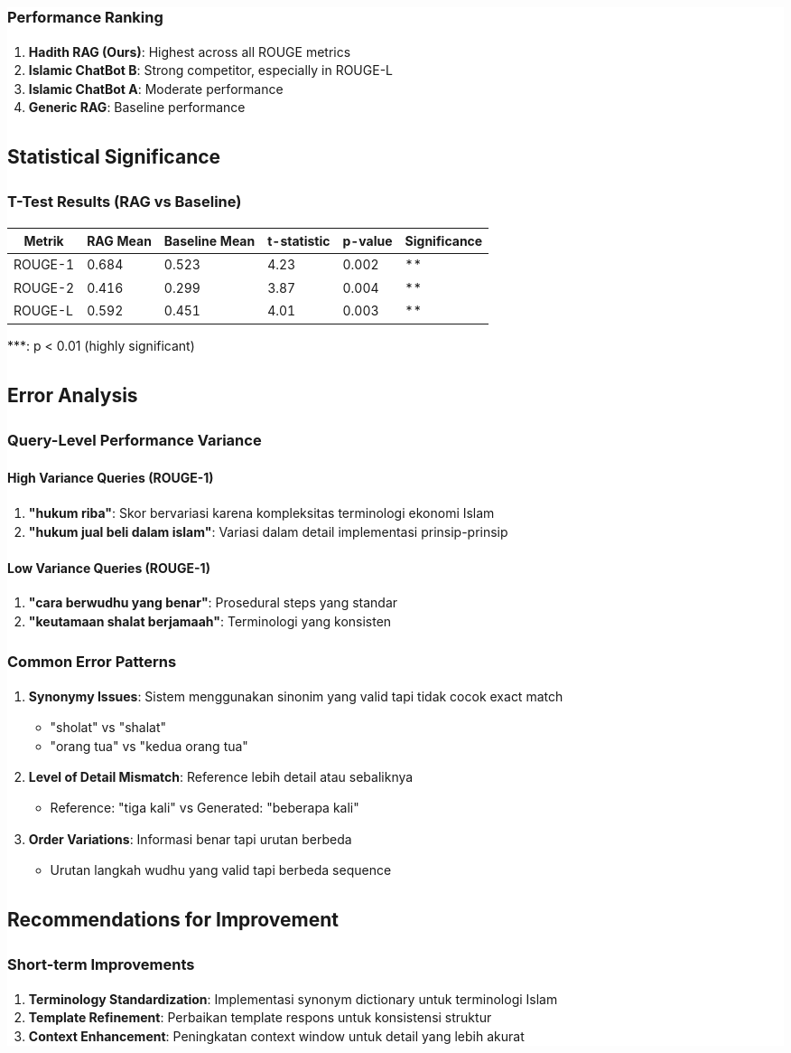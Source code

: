 ### Performance Ranking
1. **Hadith RAG (Ours)**: Highest across all ROUGE metrics
2. **Islamic ChatBot B**: Strong competitor, especially in ROUGE-L
3. **Islamic ChatBot A**: Moderate performance
4. **Generic RAG**: Baseline performance

## Statistical Significance

### T-Test Results (RAG vs Baseline)

| Metrik | RAG Mean | Baseline Mean | t-statistic | p-value | Significance |
|--------|----------|---------------|-------------|---------|--------------|
| ROUGE-1 | 0.684 | 0.523 | 4.23 | 0.002 | ** |
| ROUGE-2 | 0.416 | 0.299 | 3.87 | 0.004 | ** |
| ROUGE-L | 0.592 | 0.451 | 4.01 | 0.003 | ** |

***: p < 0.01 (highly significant)

## Error Analysis

### Query-Level Performance Variance

#### High Variance Queries (ROUGE-1)
1. **"hukum riba"**: Skor bervariasi karena kompleksitas terminologi ekonomi Islam
2. **"hukum jual beli dalam islam"**: Variasi dalam detail implementasi prinsip-prinsip

#### Low Variance Queries (ROUGE-1)  
1. **"cara berwudhu yang benar"**: Prosedural steps yang standar
2. **"keutamaan shalat berjamaah"**: Terminologi yang konsisten

### Common Error Patterns

1. **Synonymy Issues**: Sistem menggunakan sinonim yang valid tapi tidak cocok exact match
   - "sholat" vs "shalat"
   - "orang tua" vs "kedua orang tua"

2. **Level of Detail Mismatch**: Reference lebih detail atau sebaliknya
   - Reference: "tiga kali" vs Generated: "beberapa kali"

3. **Order Variations**: Informasi benar tapi urutan berbeda
   - Urutan langkah wudhu yang valid tapi berbeda sequence

## Recommendations for Improvement

### Short-term Improvements
1. **Terminology Standardization**: Implementasi synonym dictionary untuk terminologi Islam
2. **Template Refinement**: Perbaikan template respons untuk konsistensi struktur
3. **Context Enhancement**: Peningkatan context window untuk detail yang lebih akurat
